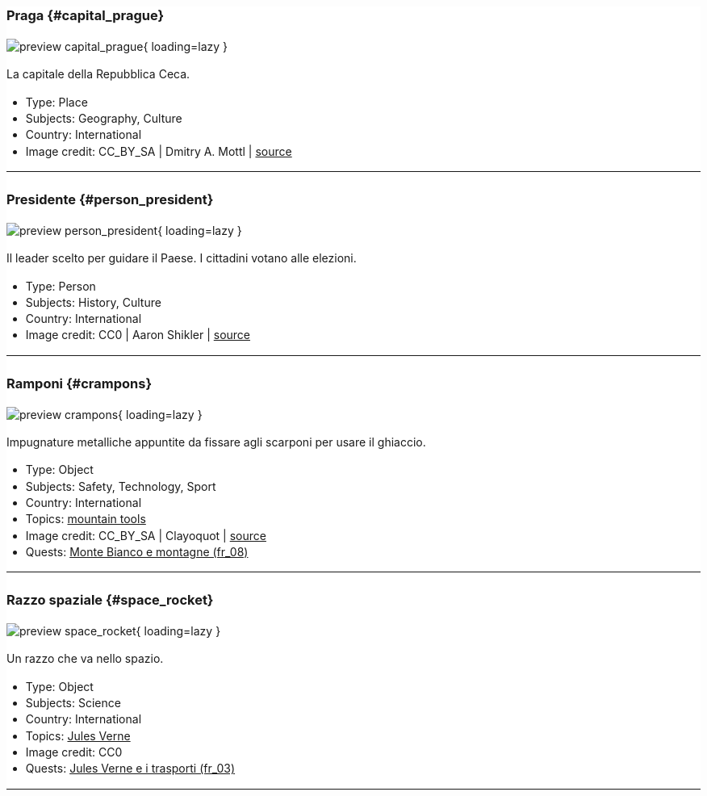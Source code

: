 
### Praga {#capital_prague}
![preview capital_prague](../../../assets/img/content/cards/capital_prague.jpg){ loading=lazy }

La capitale della Repubblica Ceca.

- Type: Place
- Subjects: Geography, Culture
- Country: International
- Image credit: CC_BY_SA | Dmitry A. Mottl | [source](https://commons.wikimedia.org/wiki/File:Vltava_river_in_Prague.jpg)

---

### Presidente {#person_president}
![preview person_president](../../../assets/img/content/cards/person_president.jpg){ loading=lazy }

Il leader scelto per guidare il Paese. I cittadini votano alle elezioni.

- Type: Person
- Subjects: History, Culture
- Country: International
- Image credit: CC0 | Aaron Shikler | [source](https://commons.wikimedia.org/wiki/File:John_F_Kennedy_Official_Portrait.jpg)

---

### Ramponi {#crampons}
![preview crampons](../../../assets/img/content/cards/crampons.jpg){ loading=lazy }

Impugnature metalliche appuntite da fissare agli scarponi per usare il ghiaccio.

- Type: Object
- Subjects: Safety, Technology, Sport
- Country: International
- Topics: [mountain tools](../topics/index.md#mountain_tools)
- Image credit: CC_BY_SA | Clayoquot | [source](https://commons.wikimedia.org/wiki/File:Strap-on_crampon.JPG)
- Quests: [Monte Bianco e montagne (fr_08)](../quests/quest/fr_08.md)

---

### Razzo spaziale {#space_rocket}
![preview space_rocket](../../../assets/img/content/cards/space_rocket.jpg){ loading=lazy }

Un razzo che va nello spazio.

- Type: Object
- Subjects: Science
- Country: International
- Topics: [Jules Verne](../topics/index.md#jules_verne)
- Image credit: CC0
- Quests: [Jules Verne e i trasporti (fr_03)](../quests/quest/fr_03.md)

---